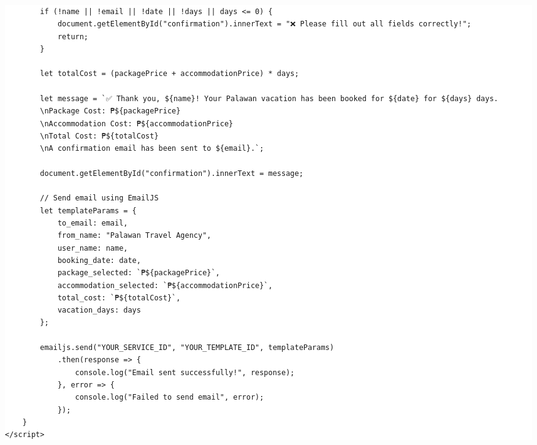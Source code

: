             if (!name || !email || !date || !days || days <= 0) {
                document.getElementById("confirmation").innerText = "❌ Please fill out all fields correctly!";
                return;
            }

            let totalCost = (packagePrice + accommodationPrice) * days;

            let message = `✅ Thank you, ${name}! Your Palawan vacation has been booked for ${date} for ${days} days. 
            \nPackage Cost: ₱${packagePrice}
            \nAccommodation Cost: ₱${accommodationPrice}
            \nTotal Cost: ₱${totalCost}
            \nA confirmation email has been sent to ${email}.`;

            document.getElementById("confirmation").innerText = message;

            // Send email using EmailJS
            let templateParams = {
                to_email: email,
                from_name: "Palawan Travel Agency",
                user_name: name,
                booking_date: date,
                package_selected: `₱${packagePrice}`,
                accommodation_selected: `₱${accommodationPrice}`,
                total_cost: `₱${totalCost}`,
                vacation_days: days
            };

            emailjs.send("YOUR_SERVICE_ID", "YOUR_TEMPLATE_ID", templateParams)
                .then(response => {
                    console.log("Email sent successfully!", response);
                }, error => {
                    console.log("Failed to send email", error);
                });
        }
    </script>

</body>
</html>
